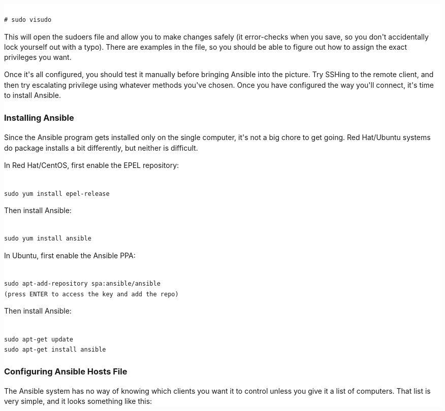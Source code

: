 ```

# sudo visudo

```

This will open the sudoers file and allow you to make changes safely (it error-checks when you save, so you don't accidentally lock yourself out with a typo). There are examples in the file, so you should be able to figure out how to assign the exact privileges you want.

Once it's all configured, you should test it manually before bringing Ansible into the picture. Try SSHing to the remote client, and then try escalating privilege using whatever methods you've chosen. Once you have configured the way you'll connect, it's time to install Ansible.

### Installing Ansible

Since the Ansible program gets installed only on the single computer, it's not a big chore to get going. Red Hat/Ubuntu systems do package installs a bit differently, but neither is difficult.

In Red Hat/CentOS, first enable the EPEL repository:

```

sudo yum install epel-release

```

Then install Ansible:

```

sudo yum install ansible

```

In Ubuntu, first enable the Ansible PPA:

```

sudo apt-add-repository spa:ansible/ansible
(press ENTER to access the key and add the repo)

```

Then install Ansible:

```

sudo apt-get update
sudo apt-get install ansible

```

### Configuring Ansible Hosts File

The Ansible system has no way of knowing which clients you want it to control unless you give it a list of computers. That list is very simple, and it looks something like this:
